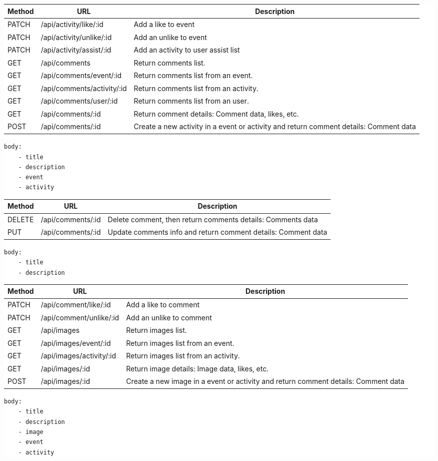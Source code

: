 | Method | URL                        | Description                                                                           |
| ------ | -------------------------- | ------------------------------------------------------------------------------------- |
| PATCH  | /api/activity/like/:id     | Add a like to event                                                                   |
| PATCH  | /api/activity/unlike/:id   | Add an unlike to event                                                                |
| PATCH  | /api/activity/assist/:id   | Add an activity to user assist list                                                   |
| GET    | /api/comments              | Return comments list.                                                                 |
| GET    | /api/comments/event/:id    | Return comments list from an event.                                                   |
| GET    | /api/comments/activity/:id | Return comments list from an activity.                                                |
| GET    | /api/comments/user/:id     | Return comments list from an user.                                                    |
| GET    | /api/comments/:id          | Return comment details: Comment data, likes, etc.                                     |
| POST   | /api/comments/:id          | Create a new activity in a event or activity and return comment details: Comment data |

```
body:
    - title
    - description
    - event
    - activity
```

| Method | URL               | Description                                                   |
| ------ | ----------------- | ------------------------------------------------------------- |
| DELETE | /api/comments/:id | Delete comment, then return comments details: Comments data   |
| PUT    | /api/comments/:id | Update comments info and return comment details: Comment data |

```
body:
    - title
    - description
```

| Method | URL                      | Description                                                                        |
| ------ | ------------------------ | ---------------------------------------------------------------------------------- |
| PATCH  | /api/comment/like/:id    | Add a like to comment                                                              |
| PATCH  | /api/comment/unlike/:id  | Add an unlike to comment                                                           |
| GET    | /api/images              | Return images list.                                                                |
| GET    | /api/images/event/:id    | Return images list from an event.                                                  |
| GET    | /api/images/activity/:id | Return images list from an activity.                                               |
| GET    | /api/images/:id          | Return image details: Image data, likes, etc.                                      |
| POST   | /api/images/:id          | Create a new image in a event or activity and return comment details: Comment data |

```
body:
    - title
    - description
    - image
    - event
    - activity
```
